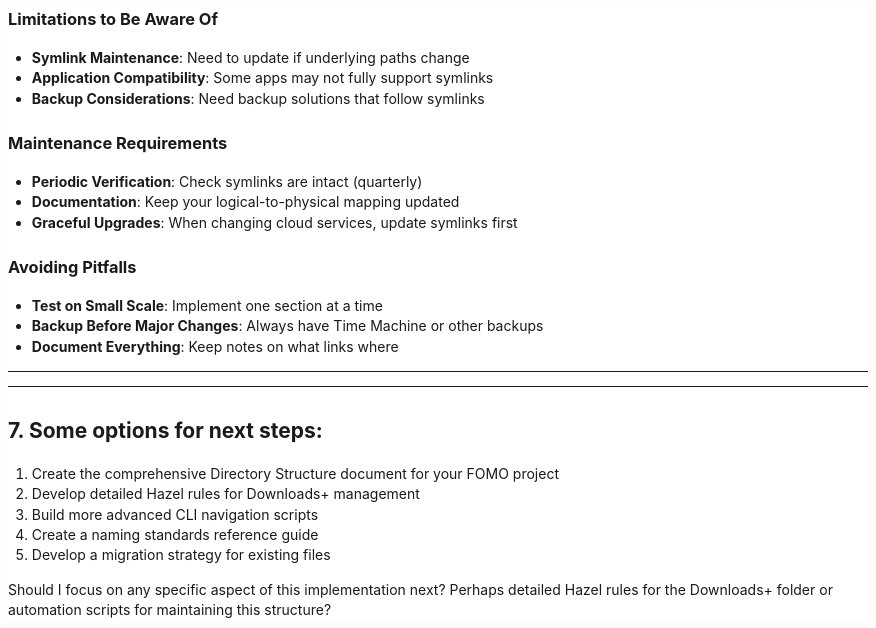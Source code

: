 ### Limitations to Be Aware Of
- **Symlink Maintenance**: Need to update if underlying paths change
- **Application Compatibility**: Some apps may not fully support symlinks
- **Backup Considerations**: Need backup solutions that follow symlinks

### Maintenance Requirements
- **Periodic Verification**: Check symlinks are intact (quarterly)
- **Documentation**: Keep your logical-to-physical mapping updated
- **Graceful Upgrades**: When changing cloud services, update symlinks first

### Avoiding Pitfalls
- **Test on Small Scale**: Implement one section at a time
- **Backup Before Major Changes**: Always have Time Machine or other backups
- **Document Everything**: Keep notes on what links where




---

---


## 7. Some options for next steps:

1. Create the comprehensive Directory Structure document for your FOMO project
2. Develop detailed Hazel rules for Downloads+ management
3. Build more advanced CLI navigation scripts
4. Create a naming standards reference guide
5. Develop a migration strategy for existing files

Should I focus on any specific aspect of this implementation next? Perhaps detailed Hazel rules for the Downloads+ folder or automation scripts for maintaining this structure?




